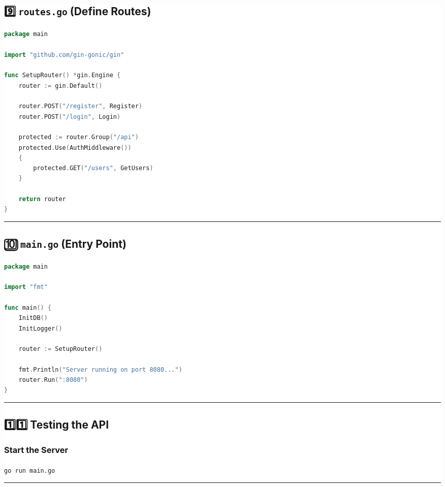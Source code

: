 
## **9️⃣ `routes.go` (Define Routes)**
```go
package main

import "github.com/gin-gonic/gin"

func SetupRouter() *gin.Engine {
	router := gin.Default()

	router.POST("/register", Register)
	router.POST("/login", Login)

	protected := router.Group("/api")
	protected.Use(AuthMiddleware())
	{
		protected.GET("/users", GetUsers)
	}

	return router
}
```

---

## **🔟 `main.go` (Entry Point)**
```go
package main

import "fmt"

func main() {
	InitDB()
	InitLogger()

	router := SetupRouter()

	fmt.Println("Server running on port 8080...")
	router.Run(":8080")
}
```

---

## **1️⃣1️⃣ Testing the API**
### **Start the Server**
```sh
go run main.go
```

---
